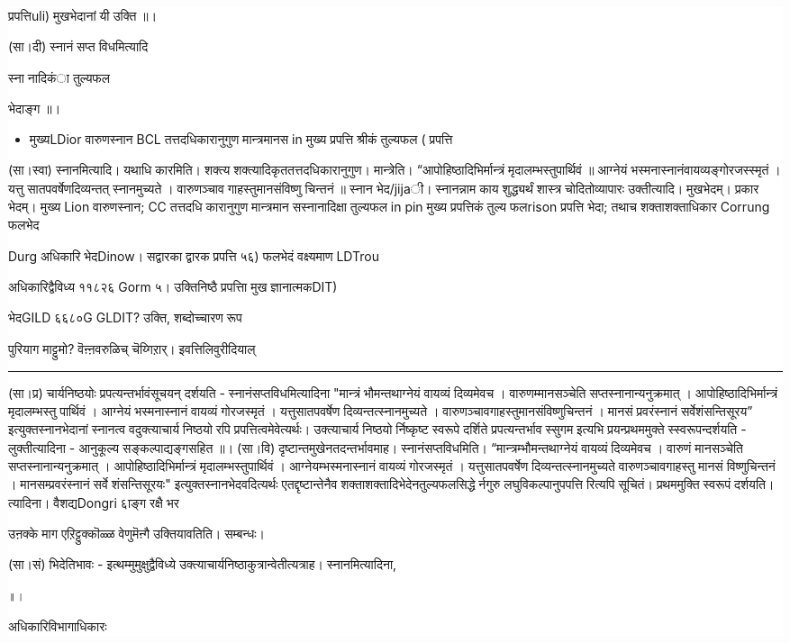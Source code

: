 
प्रपत्तिuli) मुखभेदानां यी उक्ति ॥। 


(सा।दी) स्नानं सप्त विधमित्यादि 


स्ना नादिकंा तुल्यफल 


भेदाङ्ग ॥। 


- मुख्यLDior वारुणस्नान BCL तत्तदधिकारानुगुण मान्त्रमानस in मुख्य प्रपत्ति श्रीकं तुल्यफल ( प्रपत्ति 


(सा।स्वा) स्नानमित्यादि। यथाधि कारमिति। शक्त्य शक्त्यादिकृततत्तदधिकारानुगुण। मान्त्रेति। “आपोहिष्ठादिभिर्मान्त्रं मृदालम्भस्तुपार्थिवं ॥ आग्नेयं भस्मनास्नानंवायव्यङ्गोरजस्स्मृतं । यत्तु सातपवर्षेणदिव्यन्तत् स्नानमुच्यते । वारुणञ्चाव गाहस्तुमानसंविष्णु चिन्तनं ॥ स्नान भेद/jijaी। स्नानन्नाम काय शुद्ध्यर्थं शास्त्र चोदितोव्यापारः उक्तीत्यादि। मुखभेदम्। प्रकार भेदम्। मुख्य Lion वारुणस्नान; CC तत्तदधि कारानुगुण मान्त्रमान सस्नानादिक्षा तुल्यफल in pin मुख्य प्रपत्तिकं तुल्य फलrison प्रपत्ति भेदा; तथाच शक्ताशक्ताधिकार Corrung फलभेद 


Durg अधिकारि भेदDinow। सद्वारका द्वारक प्रपत्ति ५६) फलभेदं वक्ष्यमाण LDTrou 


अधिकारिद्वैविध्य ११८२६ Gorm ५। उक्तिनिष्ठै प्रपत्तिा मुख ज्ञानात्मकDIT) 


भेदGILD ६६८०G GLDIT? उक्ति, शब्दोच्चारण रूप 


पुरियाग माट्टुमो? वॆऩ्ऩवरुळिच् चॆय्गिऱार्। इवत्तिलिवुरीदियाल् 


**** 


(सा।प्र) चार्यनिष्ठयोः प्रपत्यन्तर्भावंसूचयन् दर्शयति - स्नानंसप्तविधमित्यादिना "मान्त्रं भौमन्तथाग्नेयं वायव्यं दिव्यमेवच । वारुणम्मानसञ्चेति सप्तस्नानान्यनुक्रमात् । आपोहिष्ठादिभिर्मान्त्रं मृदालम्भस्तु पार्थिवं । आग्नेयं भस्मनास्नानं वायव्यं गोरजस्मृतं । यत्तुसातपवर्षेण दिव्यन्तत्स्नानमुच्यते । वारुणञ्चावगाहस्तुमानसंविष्णुचिन्तनं । मानसं प्रवरंस्नानं सर्वेशंसन्तिसूरय” इत्युक्तस्नानभेदानां स्नानत्व वदुक्त्याचार्य निष्ठयो रपि प्रपत्तित्वमेवेत्यर्थः। उक्त्याचार्य निष्ठयो र्निष्कृष्ट स्वरूपे दर्शिते प्रपत्यन्तर्भाव स्सुगम इत्यभि प्रयन्प्रथममुक्ते स्स्वरूपन्दर्शयति - लुक्तीत्यादिना - आनुकूल्य सङ्कल्पाद्यङ्गसहित ॥। (सा।वि) दृष्टान्तमुखेनतदन्तर्भावमाह। स्नानंसप्तविधमिति। “मान्त्रम्भौमन्तथाग्नेयं वायव्यं दिव्यमेवच । वारुणं मानसञ्चेति सप्तस्नानान्यनुक्रमात् । आपोहिष्ठादिभिर्मान्त्रं मृदालम्भस्तुपार्थिवं । आग्नेयम्भस्मनास्नानं वायव्यं गोरजस्मृतं । यत्तुसातपवर्षेण दिव्यन्तत्स्नानमुच्यते वारुणञ्चावगाहस्तु मानसं विष्णुचिन्तनं । मानसम्प्रवरंस्नानं सर्वे शंसन्तिसूरयः" इत्युक्तस्नानभेदवदित्यर्थः एतद्दृष्टान्तेनैव शक्ताशक्तादिभेदेनतुल्यफलसिद्धे र्नगुरु लघुविकल्पानुपपत्ति रित्यपि सूचितं। प्रथममुक्ति स्वरूपं दर्शयति। त्यादिना। वैशद्यDongri ६ाङ्ग रक्षै भर 


उऩक्के माग एऱिट्टुक्कॊळ्ळ वेणुमॆऩ्गै उक्तियावतिति। सम्बन्धः। 


(सा।सं) भिदेतिभावः - इत्थम्मुमुक्षुद्वैविध्ये उक्त्याचार्यनिष्ठाकुत्रान्वेतीत्यत्राह। स्नानमित्यादिना, 


॥। 


अधिकारिविभागाधिकारः 
